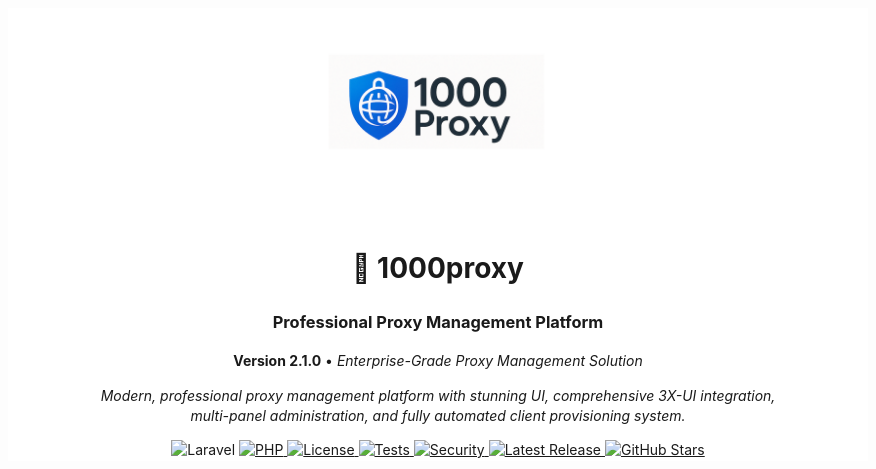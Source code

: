 
<div align="center">
  <img src="/images/1000proxy.png" width="500" alt="1000Proxy Logo">

  # 🚀 1000proxy
  ### Professional Proxy Management Platform

  <p align="center">
    <b>Version 2.1.0</b> • <i>Enterprise-Grade Proxy Management Solution</i>
  </p>

  <p align="center">
    <em>
      Modern, professional proxy management platform with stunning UI, comprehensive 3X-UI integration,<br>
      multi-panel administration, and fully automated client provisioning system.
    </em>
  </p>

  <p align="center">
    <img src="https://img.shields.io/badge/Laravel-12.x-FF2D20?style=for-the-badge&logo=laravel&logoColor=white" alt="Laravel">
    <a href="https://php.net" target="_blank">
      <img src="https://img.shields.io/badge/PHP-8.3+-777BB4?style=for-the-badge&logo=php&logoColor=white" alt="PHP">
    </a>
    <a href="LICENSE">
      <img src="https://img.shields.io/badge/License-MIT-green?style=for-the-badge" alt="License">
    </a>
    <a href="tests/">
      <img src="https://img.shields.io/badge/Tests-100%25_Coverage-brightgreen?style=for-the-badge" alt="Tests">
    </a>
    <a href="docs/security/SECURITY_BEST_PRACTICES.md">
      <img src="https://img.shields.io/badge/Security-Enterprise_Grade-orange?style=for-the-badge&logo=shield&logoColor=white" alt="Security">
    </a>
    <a href="https://github.com/kaspernux/1000proxy/releases/latest">
      <img src="https://img.shields.io/github/v/release/kaspernux/1000proxy?style=for-the-badge&logo=github" alt="Latest Release">
    </a>
    <a href="https://github.com/kaspernux/1000proxy/stargazers">
      <img src="https://img.shields.io/github/stars/kaspernux/1000proxy?style=for-the-badge&logo=github" alt="GitHub Stars">
    </a>
  </p>
